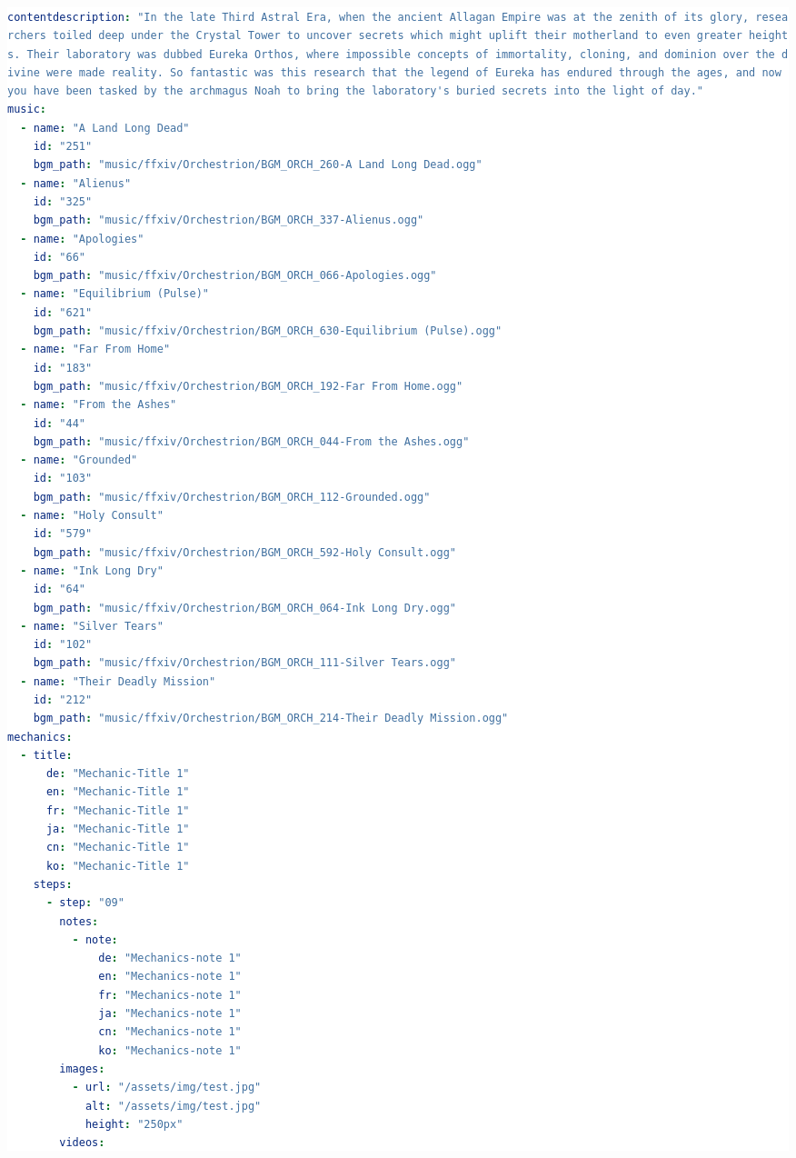 ```yaml
contentdescription: "In the late Third Astral Era, when the ancient Allagan Empire was at the zenith of its glory, researchers toiled deep under the Crystal Tower to uncover secrets which might uplift their motherland to even greater heights. Their laboratory was dubbed Eureka Orthos, where impossible concepts of immortality, cloning, and dominion over the divine were made reality. So fantastic was this research that the legend of Eureka has endured through the ages, and now you have been tasked by the archmagus Noah to bring the laboratory's buried secrets into the light of day."
music:
  - name: "A Land Long Dead"
    id: "251"
    bgm_path: "music/ffxiv/Orchestrion/BGM_ORCH_260-A Land Long Dead.ogg"
  - name: "Alienus"
    id: "325"
    bgm_path: "music/ffxiv/Orchestrion/BGM_ORCH_337-Alienus.ogg"
  - name: "Apologies"
    id: "66"
    bgm_path: "music/ffxiv/Orchestrion/BGM_ORCH_066-Apologies.ogg"
  - name: "Equilibrium (Pulse)"
    id: "621"
    bgm_path: "music/ffxiv/Orchestrion/BGM_ORCH_630-Equilibrium (Pulse).ogg"
  - name: "Far From Home"
    id: "183"
    bgm_path: "music/ffxiv/Orchestrion/BGM_ORCH_192-Far From Home.ogg"
  - name: "From the Ashes"
    id: "44"
    bgm_path: "music/ffxiv/Orchestrion/BGM_ORCH_044-From the Ashes.ogg"
  - name: "Grounded"
    id: "103"
    bgm_path: "music/ffxiv/Orchestrion/BGM_ORCH_112-Grounded.ogg"
  - name: "Holy Consult"
    id: "579"
    bgm_path: "music/ffxiv/Orchestrion/BGM_ORCH_592-Holy Consult.ogg"
  - name: "Ink Long Dry"
    id: "64"
    bgm_path: "music/ffxiv/Orchestrion/BGM_ORCH_064-Ink Long Dry.ogg"
  - name: "Silver Tears"
    id: "102"
    bgm_path: "music/ffxiv/Orchestrion/BGM_ORCH_111-Silver Tears.ogg"
  - name: "Their Deadly Mission"
    id: "212"
    bgm_path: "music/ffxiv/Orchestrion/BGM_ORCH_214-Their Deadly Mission.ogg"
mechanics:
  - title:
      de: "Mechanic-Title 1"
      en: "Mechanic-Title 1"
      fr: "Mechanic-Title 1"
      ja: "Mechanic-Title 1"
      cn: "Mechanic-Title 1"
      ko: "Mechanic-Title 1"
    steps:
      - step: "09"
        notes:
          - note:
              de: "Mechanics-note 1"
              en: "Mechanics-note 1"
              fr: "Mechanics-note 1"
              ja: "Mechanics-note 1"
              cn: "Mechanics-note 1"
              ko: "Mechanics-note 1"
        images:
          - url: "/assets/img/test.jpg"
            alt: "/assets/img/test.jpg"
            height: "250px"
        videos:
```